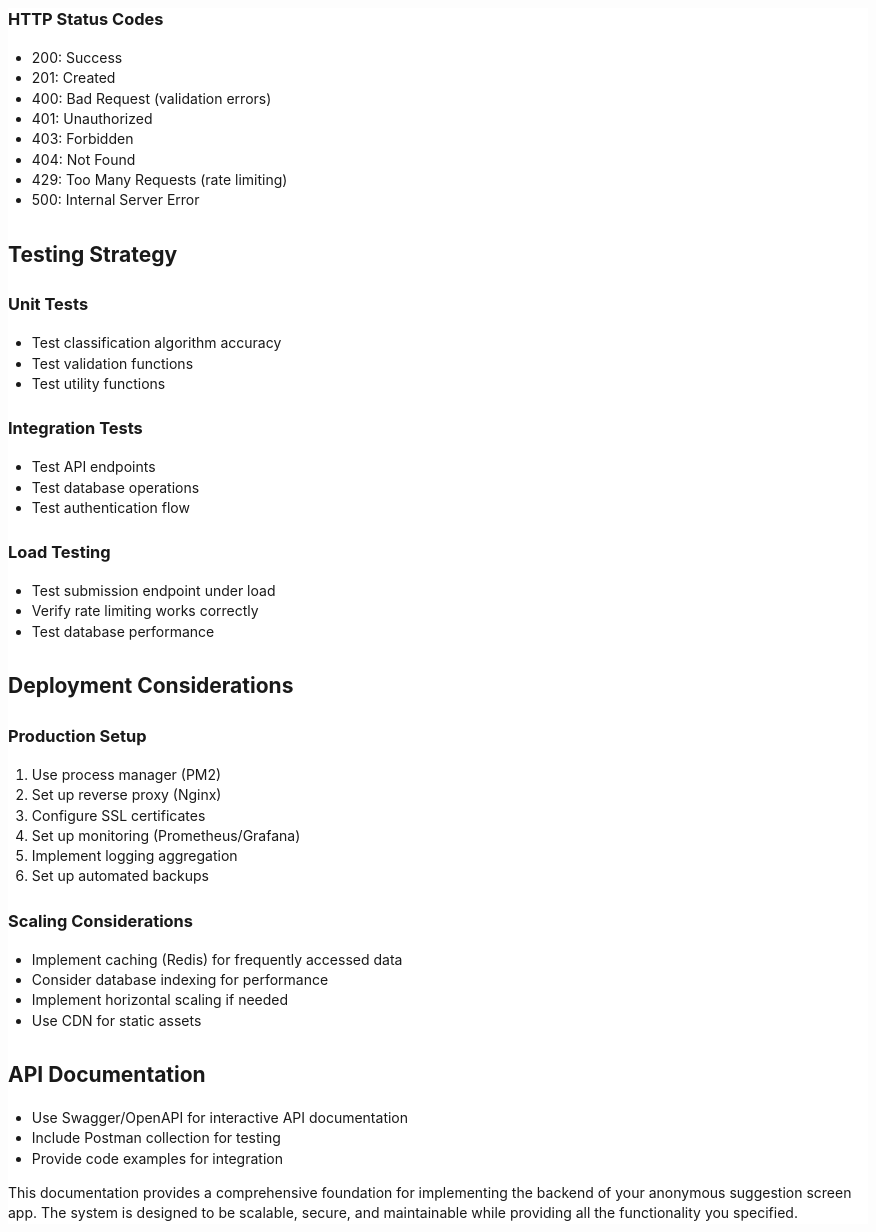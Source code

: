 ### HTTP Status Codes
- 200: Success
- 201: Created
- 400: Bad Request (validation errors)
- 401: Unauthorized
- 403: Forbidden
- 404: Not Found
- 429: Too Many Requests (rate limiting)
- 500: Internal Server Error

## Testing Strategy

### Unit Tests
- Test classification algorithm accuracy
- Test validation functions
- Test utility functions

### Integration Tests
- Test API endpoints
- Test database operations
- Test authentication flow

### Load Testing
- Test submission endpoint under load
- Verify rate limiting works correctly
- Test database performance

## Deployment Considerations

### Production Setup
1. Use process manager (PM2)
2. Set up reverse proxy (Nginx)
3. Configure SSL certificates
4. Set up monitoring (Prometheus/Grafana)
5. Implement logging aggregation
6. Set up automated backups

### Scaling Considerations
- Implement caching (Redis) for frequently accessed data
- Consider database indexing for performance
- Implement horizontal scaling if needed
- Use CDN for static assets

## API Documentation
- Use Swagger/OpenAPI for interactive API documentation
- Include Postman collection for testing
- Provide code examples for integration

This documentation provides a comprehensive foundation for implementing the backend of your anonymous suggestion screen app. The system is designed to be scalable, secure, and maintainable while providing all the functionality you specified.